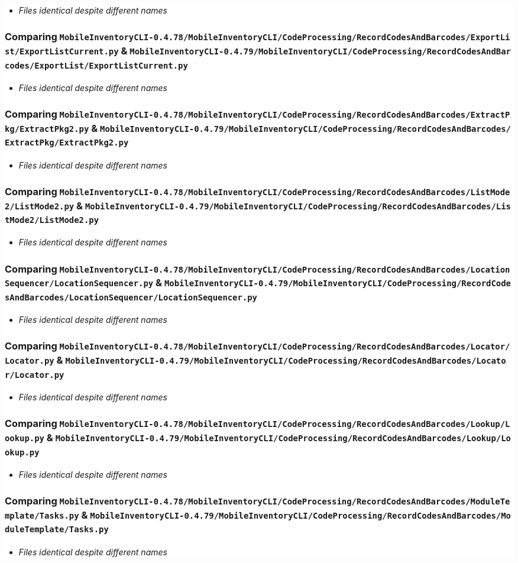  * *Files identical despite different names*

### Comparing `MobileInventoryCLI-0.4.78/MobileInventoryCLI/CodeProcessing/RecordCodesAndBarcodes/ExportList/ExportListCurrent.py` & `MobileInventoryCLI-0.4.79/MobileInventoryCLI/CodeProcessing/RecordCodesAndBarcodes/ExportList/ExportListCurrent.py`

 * *Files identical despite different names*

### Comparing `MobileInventoryCLI-0.4.78/MobileInventoryCLI/CodeProcessing/RecordCodesAndBarcodes/ExtractPkg/ExtractPkg2.py` & `MobileInventoryCLI-0.4.79/MobileInventoryCLI/CodeProcessing/RecordCodesAndBarcodes/ExtractPkg/ExtractPkg2.py`

 * *Files identical despite different names*

### Comparing `MobileInventoryCLI-0.4.78/MobileInventoryCLI/CodeProcessing/RecordCodesAndBarcodes/ListMode2/ListMode2.py` & `MobileInventoryCLI-0.4.79/MobileInventoryCLI/CodeProcessing/RecordCodesAndBarcodes/ListMode2/ListMode2.py`

 * *Files identical despite different names*

### Comparing `MobileInventoryCLI-0.4.78/MobileInventoryCLI/CodeProcessing/RecordCodesAndBarcodes/LocationSequencer/LocationSequencer.py` & `MobileInventoryCLI-0.4.79/MobileInventoryCLI/CodeProcessing/RecordCodesAndBarcodes/LocationSequencer/LocationSequencer.py`

 * *Files identical despite different names*

### Comparing `MobileInventoryCLI-0.4.78/MobileInventoryCLI/CodeProcessing/RecordCodesAndBarcodes/Locator/Locator.py` & `MobileInventoryCLI-0.4.79/MobileInventoryCLI/CodeProcessing/RecordCodesAndBarcodes/Locator/Locator.py`

 * *Files identical despite different names*

### Comparing `MobileInventoryCLI-0.4.78/MobileInventoryCLI/CodeProcessing/RecordCodesAndBarcodes/Lookup/Lookup.py` & `MobileInventoryCLI-0.4.79/MobileInventoryCLI/CodeProcessing/RecordCodesAndBarcodes/Lookup/Lookup.py`

 * *Files identical despite different names*

### Comparing `MobileInventoryCLI-0.4.78/MobileInventoryCLI/CodeProcessing/RecordCodesAndBarcodes/ModuleTemplate/Tasks.py` & `MobileInventoryCLI-0.4.79/MobileInventoryCLI/CodeProcessing/RecordCodesAndBarcodes/ModuleTemplate/Tasks.py`

 * *Files identical despite different names*
